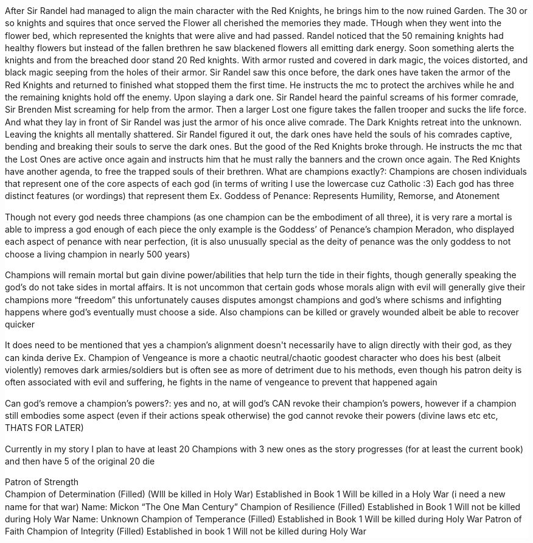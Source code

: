 After Sir Randel had managed to align the main character with the Red Knights, he brings him to the now ruined Garden. The 30 or so knights and squires that once served the Flower all cherished the memories they made. THough when they went into the flower bed, which represented the knights that were alive and had passed. Randel noticed that the 50 remaining knights had healthy flowers but instead of the fallen brethren he saw blackened flowers all emitting dark energy. Soon something alerts the knights and from the breached door stand 20 Red knights. With armor rusted and covered in dark magic, the voices distorted, and black magic seeping from the holes of their armor. Sir Randel saw this once before, the dark ones have taken the armor of the Red Knights and returned to finished what stopped them the first time. He instructs the mc to protect the archives while he and the remaining knights hold off the enemy. Upon slaying a dark one. Sir Randel heard the painful screams of his former comrade, Sir Brenden Mist screaming for help from the armor. Then a larger Lost one figure takes the fallen trooper and sucks the life force. And what they lay in front of Sir Randel was just the armor of his once alive comrade. The Dark Knights retreat into the unknown. Leaving the knights all mentally shattered. Sir Randel figured it out, the dark ones have held the souls of his comrades captive, bending and breaking their souls to serve the dark ones. But the good of the Red Knights broke through. He instructs the mc that the Lost Ones are active once again and instructs him that he must rally the banners and the crown once again. The Red Knights have another agenda, to free the trapped souls of their brethren. 
What are champions exactly?: Champions are chosen individuals that represent one of the core aspects of each god (in terms of writing I use the lowercase cuz Catholic :3) Each god has three distinct features (or wordings) that represent them 
Ex. Goddess of Penance: Represents Humility, Remorse, and Atonement 

Though not every god needs three champions (as one champion can be the embodiment of all three), it is very rare a mortal is able to impress a god enough of each piece the only example is the Goddess’ of Penance’s champion Meradon, who displayed each aspect of penance with near perfection, (it is also unusually special as the deity of penance was the only goddess to not choose a living champion in nearly 500 years) 

Champions will remain mortal but gain divine power/abilities that help turn the tide in their fights, though generally speaking the god’s do not take sides in mortal affairs. It is not uncommon that certain gods whose morals align with evil will generally give their champions more “freedom” this unfortunately causes disputes amongst champions and god’s where schisms and infighting happens where god’s eventually must choose a side. Also champions can be killed or gravely wounded albeit be able to recover quicker 

It does need to be mentioned that yes a champion’s alignment doesn't necessarily have to align directly with their god, as they can kinda derive 
Ex. Champion of Vengeance is more a chaotic neutral/chaotic goodest character who does his best (albeit violently) removes dark armies/soldiers but is often see as more of detriment due to his methods, even though his patron deity is often associated with evil and suffering, he fights in the name of vengeance to prevent that happened again 

Can god’s remove a champion’s powers?: yes and no, at will god’s CAN revoke their champion’s powers, however if a champion still embodies some aspect (even if their actions speak otherwise) the god cannot revoke their powers (divine laws etc etc, THATS FOR LATER) 

Currently in my story I plan to have at least 20 Champions  with 3 new ones as the story progresses (for at least the current book) and then have 5 of the original 20 die 

Patron of Strength  
Champion of Determination (Filled) (WIll be killed in Holy War) 
Established in Book 1
Will be killed in a Holy War (i need a new name for that war) 
Name: Mickon “The One Man Century” 
Champion of Resilience (Filled)
Established in Book 1 
Will not be killed during Holy War 
Name: Unknown 
Champion of Temperance (Filled)
Established in Book 1 
Will be killed during Holy War 
Patron of Faith 
Champion of Integrity (Filled)
Established in book 1 
Will not be killed during Holy War 